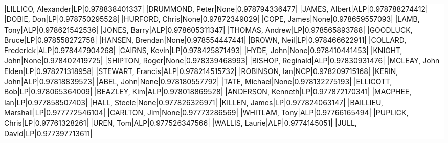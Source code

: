 |LILLICO, Alexander|LP|0.978838401337|
|DRUMMOND, Peter|None|0.978794336477|
|JAMES, Albert|ALP|0.978788274412|
|DOBIE, Don|LP|0.978750295528|
|HURFORD, Chris|None|0.97872349029|
|COPE, James|None|0.978659557093|
|LAMB, Tony|ALP|0.978621542536|
|JONES, Barry|ALP|0.978605311347|
|THOMAS, Andrew|LP|0.978565893788|
|GOODLUCK, Bruce|LP|0.978558272758|
|HANSEN, Brendan|None|0.978554447441|
|BROWN, Neil|LP|0.978466622911|
|COLLARD, Frederick|ALP|0.978447904268|
|CAIRNS, Kevin|LP|0.978425871493|
|HYDE, John|None|0.978410441453|
|KNIGHT, John|None|0.978402419725|
|SHIPTON, Roger|None|0.978339468993|
|BISHOP, Reginald|ALP|0.97830931476|
|MCLEAY, John Elden|LP|0.978271318958|
|STEWART, Francis|ALP|0.978214515732|
|ROBINSON, Ian|NCP|0.978209715168|
|KERIN, John|ALP|0.97818839523|
|ABEL, John|None|0.978180557792|
|TATE, Michael|None|0.978132275193|
|ELLICOTT, Bob|LP|0.978065364009|
|BEAZLEY, Kim|ALP|0.978018869528|
|ANDERSON, Kenneth|LP|0.977872170341|
|MACPHEE, Ian|LP|0.977858507403|
|HALL, Steele|None|0.977826326971|
|KILLEN, James|LP|0.977824063147|
|BAILLIEU, Marshall|LP|0.977772546104|
|CARLTON, Jim|None|0.97773286569|
|WHITLAM, Tony|ALP|0.97766165494|
|PUPLICK, Chris|LP|0.97761328261|
|UREN, Tom|ALP|0.977526347566|
|WALLIS, Laurie|ALP|0.9774145051|
|JULL, David|LP|0.977397713611|